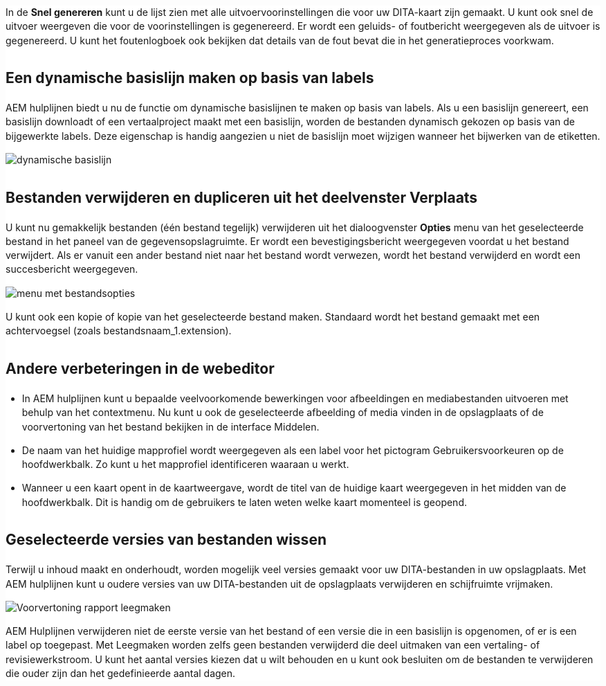 In de **Snel genereren** kunt u de lijst zien met alle uitvoervoorinstellingen die voor uw DITA-kaart zijn gemaakt. U kunt ook snel de uitvoer weergeven die voor de voorinstellingen is gegenereerd. Er wordt een geluids- of foutbericht weergegeven als de uitvoer is gegenereerd. U kunt het foutenlogboek ook bekijken dat details van de fout bevat die in het generatieproces voorkwam.

## Een dynamische basislijn maken op basis van labels

AEM hulplijnen biedt u nu de functie om dynamische basislijnen te maken op basis van labels. Als u een basislijn genereert, een basislijn downloadt of een vertaalproject maakt met een basislijn, worden de bestanden dynamisch gekozen op basis van de bijgewerkte labels. Deze eigenschap is handig aangezien u niet de basislijn moet wijzigen wanneer het bijwerken van de etiketten.

<img src="assets/dynamic-baseline.png" alt=" dynamische basislijn" width="400">

## Bestanden verwijderen en dupliceren uit het deelvenster Verplaats

U kunt nu gemakkelijk bestanden (één bestand tegelijk) verwijderen uit het dialoogvenster **Opties** menu van het geselecteerde bestand in het paneel van de gegevensopslagruimte. Er wordt een bevestigingsbericht weergegeven voordat u het bestand verwijdert. Als er vanuit een ander bestand niet naar het bestand wordt verwezen, wordt het bestand verwijderd en wordt een succesbericht weergegeven.

<img src="assets/options-menu-repo-view-file-level.png" alt="menu met bestandsopties " width="500">

U kunt ook een kopie of kopie van het geselecteerde bestand maken. Standaard wordt het bestand gemaakt met een achtervoegsel (zoals bestandsnaam_1.extension).


## Andere verbeteringen in de webeditor

* In AEM hulplijnen kunt u bepaalde veelvoorkomende bewerkingen voor afbeeldingen en mediabestanden uitvoeren met behulp van het contextmenu. Nu kunt u ook de geselecteerde afbeelding of media vinden in de opslagplaats of de voorvertoning van het bestand bekijken in de interface Middelen.

* De naam van het huidige mapprofiel wordt weergegeven als een label voor het pictogram Gebruikersvoorkeuren op de hoofdwerkbalk. Zo kunt u het mapprofiel identificeren waaraan u werkt.

* Wanneer u een kaart opent in de kaartweergave, wordt de titel van de huidige kaart weergegeven in het midden van de hoofdwerkbalk. Dit is handig om de gebruikers te laten weten welke kaart momenteel is geopend.

## Geselecteerde versies van bestanden wissen

Terwijl u inhoud maakt en onderhoudt, worden mogelijk veel versies gemaakt voor uw DITA-bestanden in uw opslagplaats. Met AEM hulplijnen kunt u oudere versies van uw DITA-bestanden uit de opslagplaats verwijderen en schijfruimte vrijmaken.

<img src="assets/preview-purge-report.png" alt="Voorvertoning rapport leegmaken" width="500">

AEM Hulplijnen verwijderen niet de eerste versie van het bestand of een versie die in een basislijn is opgenomen, of er is een label op toegepast. Met Leegmaken worden zelfs geen bestanden verwijderd die deel uitmaken van een vertaling- of revisiewerkstroom. U kunt het aantal versies kiezen dat u wilt behouden en u kunt ook besluiten om de bestanden te verwijderen die ouder zijn dan het gedefinieerde aantal dagen.
